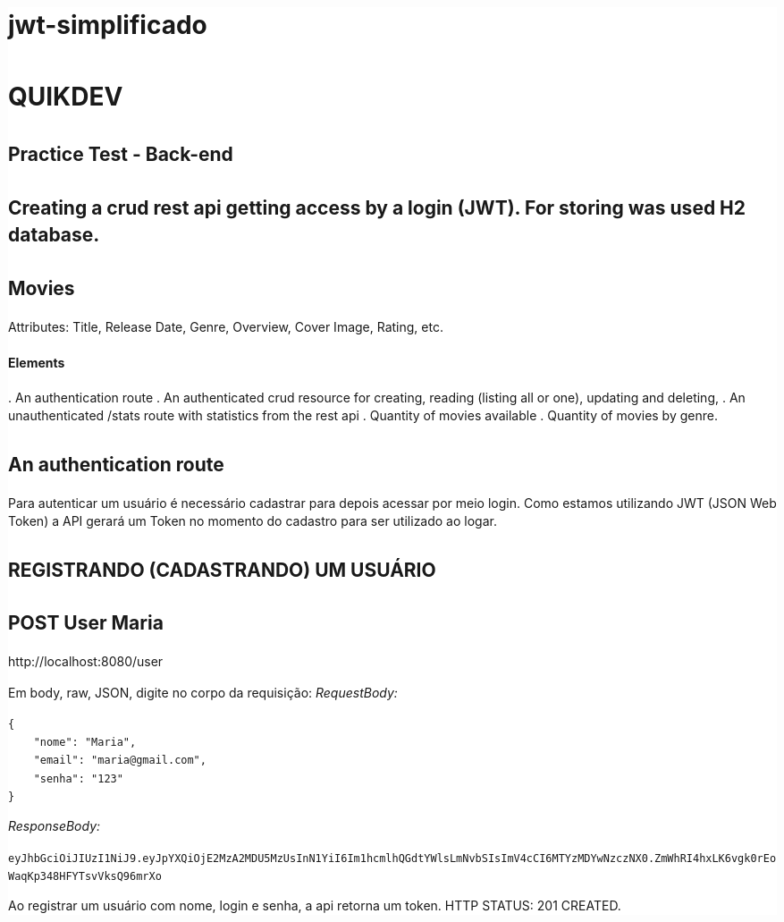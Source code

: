 # jwt-simplificado
# QUIKDEV
## Practice Test - Back-end
## Creating a crud rest api getting access by a login (JWT). For storing was used H2 database.

## Movies 
Attributes: Title, Release Date, Genre, Overview, Cover Image, Rating, etc. 
 
#### Elements 
. An authentication route 
. An authenticated crud resource for creating, reading (listing all or one), updating and deleting, 
. An unauthenticated /stats route with statistics from the rest api 
  . Quantity of movies available 
  . Quantity of movies by genre.

## An authentication route 
Para autenticar um usuário é necessário cadastrar para depois acessar por meio login.
Como estamos utilizando JWT (JSON Web Token) a API gerará um Token no momento do cadastro para ser utilizado ao logar.

## REGISTRANDO (CADASTRANDO) UM USUÁRIO

## POST User Maria
http://localhost:8080/user

Em body, raw, JSON, digite no corpo da requisição:
*RequestBody:*
```
{
    "nome": "Maria",
    "email": "maria@gmail.com",
    "senha": "123"
}
```

*ResponseBody:*
```
eyJhbGciOiJIUzI1NiJ9.eyJpYXQiOjE2MzA2MDU5MzUsInN1YiI6Im1hcmlhQGdtYWlsLmNvbSIsImV4cCI6MTYzMDYwNzczNX0.ZmWhRI4hxLK6vgk0rEoWaqKp348HFYTsvVksQ96mrXo
```

Ao registrar um usuário com nome, login e senha, a api retorna um token.
HTTP STATUS: 201 CREATED.

